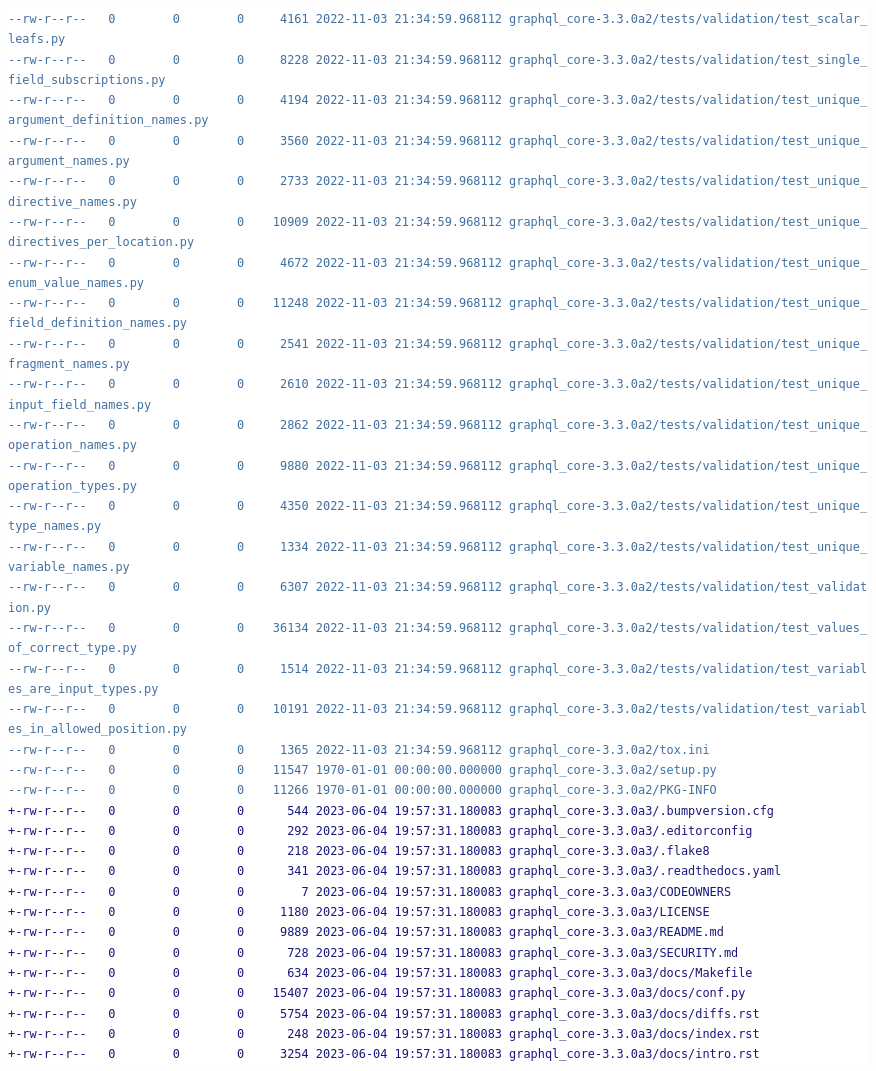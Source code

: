 ```diff
--rw-r--r--   0        0        0     4161 2022-11-03 21:34:59.968112 graphql_core-3.3.0a2/tests/validation/test_scalar_leafs.py
--rw-r--r--   0        0        0     8228 2022-11-03 21:34:59.968112 graphql_core-3.3.0a2/tests/validation/test_single_field_subscriptions.py
--rw-r--r--   0        0        0     4194 2022-11-03 21:34:59.968112 graphql_core-3.3.0a2/tests/validation/test_unique_argument_definition_names.py
--rw-r--r--   0        0        0     3560 2022-11-03 21:34:59.968112 graphql_core-3.3.0a2/tests/validation/test_unique_argument_names.py
--rw-r--r--   0        0        0     2733 2022-11-03 21:34:59.968112 graphql_core-3.3.0a2/tests/validation/test_unique_directive_names.py
--rw-r--r--   0        0        0    10909 2022-11-03 21:34:59.968112 graphql_core-3.3.0a2/tests/validation/test_unique_directives_per_location.py
--rw-r--r--   0        0        0     4672 2022-11-03 21:34:59.968112 graphql_core-3.3.0a2/tests/validation/test_unique_enum_value_names.py
--rw-r--r--   0        0        0    11248 2022-11-03 21:34:59.968112 graphql_core-3.3.0a2/tests/validation/test_unique_field_definition_names.py
--rw-r--r--   0        0        0     2541 2022-11-03 21:34:59.968112 graphql_core-3.3.0a2/tests/validation/test_unique_fragment_names.py
--rw-r--r--   0        0        0     2610 2022-11-03 21:34:59.968112 graphql_core-3.3.0a2/tests/validation/test_unique_input_field_names.py
--rw-r--r--   0        0        0     2862 2022-11-03 21:34:59.968112 graphql_core-3.3.0a2/tests/validation/test_unique_operation_names.py
--rw-r--r--   0        0        0     9880 2022-11-03 21:34:59.968112 graphql_core-3.3.0a2/tests/validation/test_unique_operation_types.py
--rw-r--r--   0        0        0     4350 2022-11-03 21:34:59.968112 graphql_core-3.3.0a2/tests/validation/test_unique_type_names.py
--rw-r--r--   0        0        0     1334 2022-11-03 21:34:59.968112 graphql_core-3.3.0a2/tests/validation/test_unique_variable_names.py
--rw-r--r--   0        0        0     6307 2022-11-03 21:34:59.968112 graphql_core-3.3.0a2/tests/validation/test_validation.py
--rw-r--r--   0        0        0    36134 2022-11-03 21:34:59.968112 graphql_core-3.3.0a2/tests/validation/test_values_of_correct_type.py
--rw-r--r--   0        0        0     1514 2022-11-03 21:34:59.968112 graphql_core-3.3.0a2/tests/validation/test_variables_are_input_types.py
--rw-r--r--   0        0        0    10191 2022-11-03 21:34:59.968112 graphql_core-3.3.0a2/tests/validation/test_variables_in_allowed_position.py
--rw-r--r--   0        0        0     1365 2022-11-03 21:34:59.968112 graphql_core-3.3.0a2/tox.ini
--rw-r--r--   0        0        0    11547 1970-01-01 00:00:00.000000 graphql_core-3.3.0a2/setup.py
--rw-r--r--   0        0        0    11266 1970-01-01 00:00:00.000000 graphql_core-3.3.0a2/PKG-INFO
+-rw-r--r--   0        0        0      544 2023-06-04 19:57:31.180083 graphql_core-3.3.0a3/.bumpversion.cfg
+-rw-r--r--   0        0        0      292 2023-06-04 19:57:31.180083 graphql_core-3.3.0a3/.editorconfig
+-rw-r--r--   0        0        0      218 2023-06-04 19:57:31.180083 graphql_core-3.3.0a3/.flake8
+-rw-r--r--   0        0        0      341 2023-06-04 19:57:31.180083 graphql_core-3.3.0a3/.readthedocs.yaml
+-rw-r--r--   0        0        0        7 2023-06-04 19:57:31.180083 graphql_core-3.3.0a3/CODEOWNERS
+-rw-r--r--   0        0        0     1180 2023-06-04 19:57:31.180083 graphql_core-3.3.0a3/LICENSE
+-rw-r--r--   0        0        0     9889 2023-06-04 19:57:31.180083 graphql_core-3.3.0a3/README.md
+-rw-r--r--   0        0        0      728 2023-06-04 19:57:31.180083 graphql_core-3.3.0a3/SECURITY.md
+-rw-r--r--   0        0        0      634 2023-06-04 19:57:31.180083 graphql_core-3.3.0a3/docs/Makefile
+-rw-r--r--   0        0        0    15407 2023-06-04 19:57:31.180083 graphql_core-3.3.0a3/docs/conf.py
+-rw-r--r--   0        0        0     5754 2023-06-04 19:57:31.180083 graphql_core-3.3.0a3/docs/diffs.rst
+-rw-r--r--   0        0        0      248 2023-06-04 19:57:31.180083 graphql_core-3.3.0a3/docs/index.rst
+-rw-r--r--   0        0        0     3254 2023-06-04 19:57:31.180083 graphql_core-3.3.0a3/docs/intro.rst
```